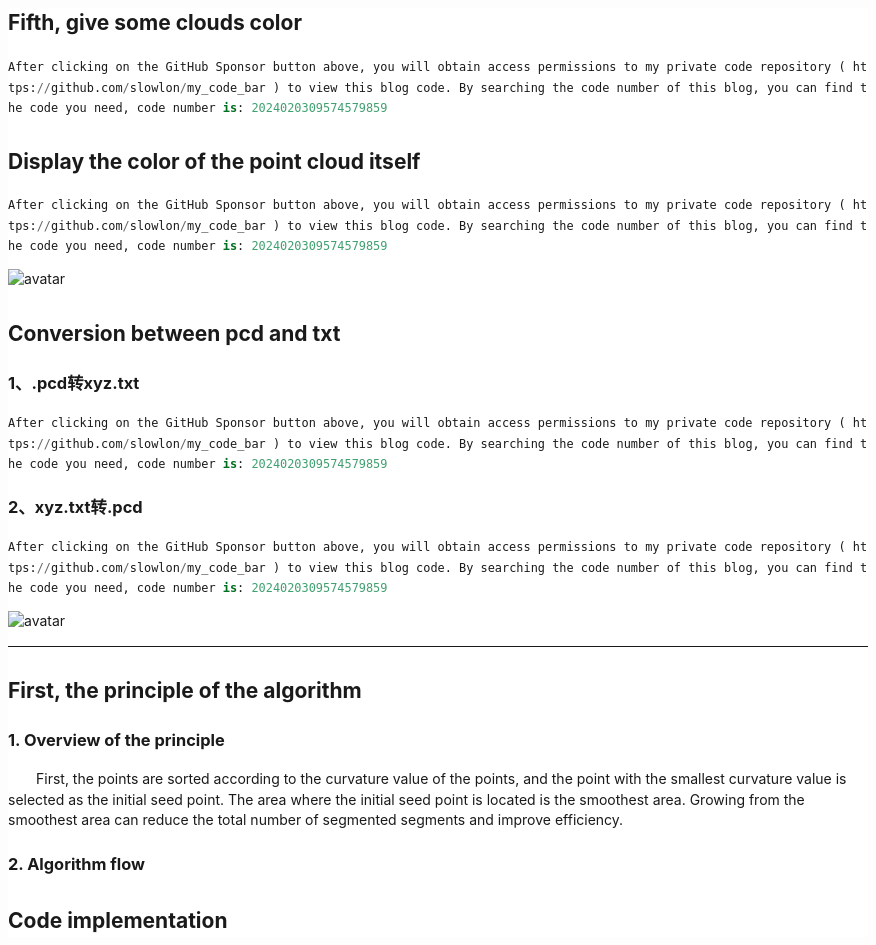 ##  Fifth, give some clouds color 

 ```python  
After clicking on the GitHub Sponsor button above, you will obtain access permissions to my private code repository ( https://github.com/slowlon/my_code_bar ) to view this blog code. By searching the code number of this blog, you can find the code you need, code number is: 2024020309574579859
 ```  
##  Display the color of the point cloud itself 

 ```python  
After clicking on the GitHub Sponsor button above, you will obtain access permissions to my private code repository ( https://github.com/slowlon/my_code_bar ) to view this blog code. By searching the code number of this blog, you can find the code you need, code number is: 2024020309574579859
 ```  
![avatar]( 29158c5286964369878bd78ebbd19ab5.png) 

##  Conversion between pcd and txt 

###  1、.pcd转xyz.txt 

 ```python  
After clicking on the GitHub Sponsor button above, you will obtain access permissions to my private code repository ( https://github.com/slowlon/my_code_bar ) to view this blog code. By searching the code number of this blog, you can find the code you need, code number is: 2024020309574579859
 ```  
###  2、xyz.txt转.pcd 

 ```python  
After clicking on the GitHub Sponsor button above, you will obtain access permissions to my private code repository ( https://github.com/slowlon/my_code_bar ) to view this blog code. By searching the code number of this blog, you can find the code you need, code number is: 2024020309574579859
 ```  
![avatar]( a8061e31ffab4cc9826ecb0d1c83f904.png) 



--------------------------------------------------------------------------------

##  First, the principle of the algorithm 

###  1. Overview of the principle 

  First, the points are sorted according to the curvature value of the points, and the point with the smallest curvature value is selected as the initial seed point. The area where the initial seed point is located is the smoothest area. Growing from the smoothest area can reduce the total number of segmented segments and improve efficiency. 

###  2. Algorithm flow 

##  Code implementation 
